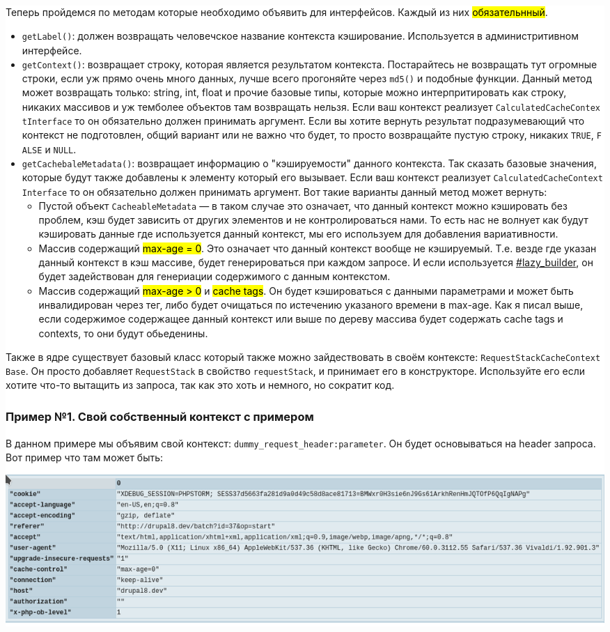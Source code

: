 Теперь пройдемся по методам которые необходимо объявить для интерфейсов. Каждый
из них <mark>обязательнный</mark>.

- `getLabel()`: должен возвращать человечское название контекста кэширование.
  Используется в администритивном интерфейсе.
- `getContext()`: возвращает строку, которая является результатом контекста.
  Постарайтесь не возвращать тут огромные строки, если уж прямо очень много
  данных, лучше всего прогоняйте через `md5()` и подобные функции. Данный метод
  может возвращать только: string, int, float и прочие базовые типы, которые
  можно интерпритировать как строку, никаких массивов и уж темболее объектов там
  возвращать нельзя. Если ваш контекст
  реализует `CalculatedCacheContextInterface` то он обязательно должен принимать
  аргумент. Если вы хотите вернуть результат подразумевающий что контекст не
  подготовлен, общий вариант или не важно что будет, то просто возвращайте
  пустую строку, никаких `TRUE`, `FALSE` и `NULL`.
- `getCachebaleMetadata()`: возвращает информацию о "кэшируемости" данного
  контекста. Так сказать базовые значения, которые будут также добавлены к
  элементу который его вызывает. Если ваш контекст
  реализует `CalculatedCacheContextInterface` то он обязательно должен принимать
  аргумент. Вот такие варианты данный метод может вернуть:
  - Пустой объект `CacheableMetadata` — в таком случае это означает, что данный
    контекст можно кэшировать без проблем, кэш будет зависить от других
    элементов и не контролироваться нами. То есть нас не волнует как будут
    кэшировать данные где используется данный контекст, мы его используем для
    добавления вариативности.
  - Массив содержащий <mark>max-age = 0</mark>. Это означает что данный контекст
    вообще не кэшируемый. Т.е. везде где указан данный контекст в кэш массиве,
    будет генерироваться при каждом запросе. И если
    используется [#lazy_builder][drupal-8-lazy-builder], он будет задействован для
    генериации содержимого с данным контекстом.
  - Массив содержащий <mark>max-age > 0</mark> и <mark>cache tags</mark>. Он
    будет кэшироваться с данными параметрами и может быть инвалидирован через
    тег, либо будет очищаться по истечению указаного времени в max-age. Как я
    писал выше, если содержимое содержащее данный контекст или выше по дереву
    массива будет содержать cache tags и contexts, то они будут обьеденины.

Также в ядре существует базовый класс который также можно зайдествовать в своём
контексте: `RequestStackCacheContextBase`. Он просто добавляет `RequestStack` в
свойство `requestStack`, и принимает его в конструкторе. Используйте его если
хотите что-то вытащить из запроса, так как это хоть и немного, но сократит код.

### Пример №1. Свой собственный контекст с примером

В данном примере мы объявим свой контекст: `dummy_request_header:parameter`. Он
будет основываться на header запроса. Вот пример что там может быть:

![Пример Header из запроса](image/Screenshot_20170712_194023.png)


[drupal-8-lazy-builder]: ../../../../2017/07/07/drupal-8-lazy-builder/index.ru.md
[drupal-8-services]: ../../../../2017/06/21/drupal-8-services/index.ru.md
[drupal-8-block-plugin]: ../../../../2015/10/19/drupal-8-block-plugin/index.ru.md